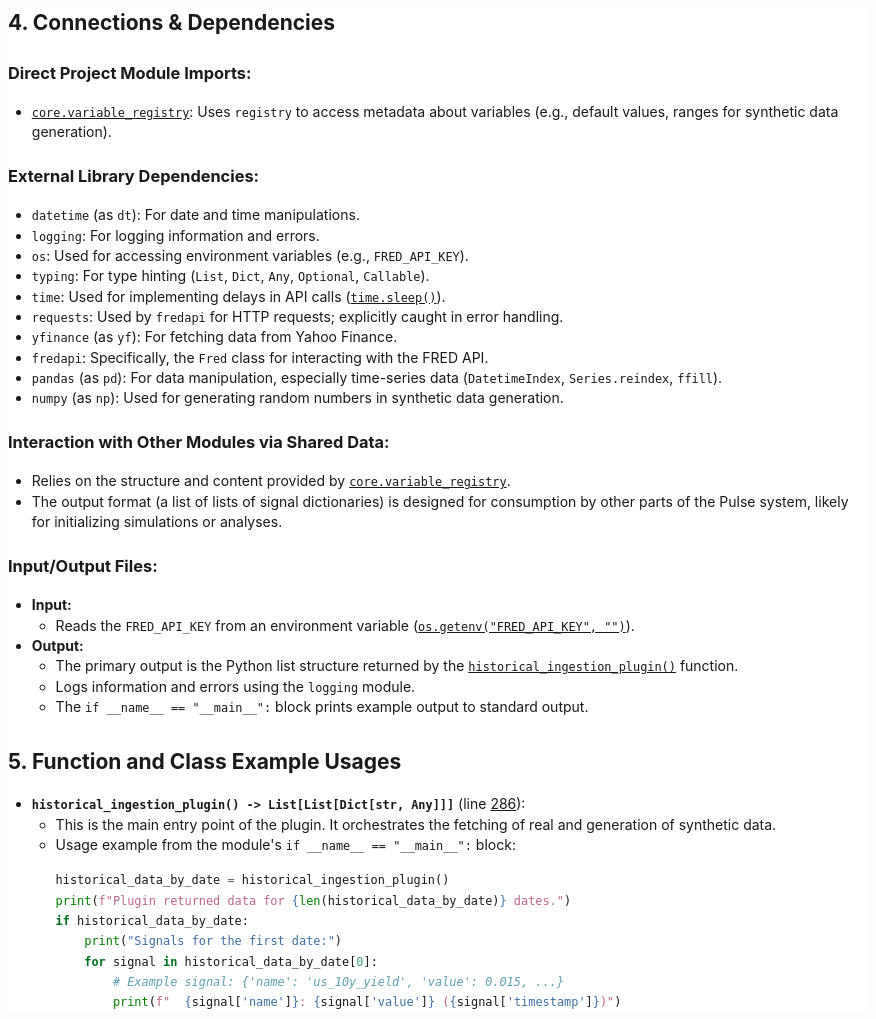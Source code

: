 ## 4. Connections & Dependencies

### Direct Project Module Imports:
*   [`core.variable_registry`](core/variable_registry.py): Uses `registry` to access metadata about variables (e.g., default values, ranges for synthetic data generation).

### External Library Dependencies:
*   `datetime` (as `dt`): For date and time manipulations.
*   `logging`: For logging information and errors.
*   `os`: Used for accessing environment variables (e.g., `FRED_API_KEY`).
*   `typing`: For type hinting (`List`, `Dict`, `Any`, `Optional`, `Callable`).
*   `time`: Used for implementing delays in API calls ([`time.sleep()`](iris/iris_plugins_variable_ingestion/historical_ingestion_plugin.py:16)).
*   `requests`: Used by `fredapi` for HTTP requests; explicitly caught in error handling.
*   `yfinance` (as `yf`): For fetching data from Yahoo Finance.
*   `fredapi`: Specifically, the `Fred` class for interacting with the FRED API.
*   `pandas` (as `pd`): For data manipulation, especially time-series data (`DatetimeIndex`, `Series.reindex`, `ffill`).
*   `numpy` (as `np`): Used for generating random numbers in synthetic data generation.

### Interaction with Other Modules via Shared Data:
*   Relies on the structure and content provided by [`core.variable_registry`](core/variable_registry.py).
*   The output format (a list of lists of signal dictionaries) is designed for consumption by other parts of the Pulse system, likely for initializing simulations or analyses.

### Input/Output Files:
*   **Input:**
    *   Reads the `FRED_API_KEY` from an environment variable ([`os.getenv("FRED_API_KEY", "")`](iris/iris_plugins_variable_ingestion/historical_ingestion_plugin.py:38)).
*   **Output:**
    *   The primary output is the Python list structure returned by the [`historical_ingestion_plugin()`](iris/iris_plugins_variable_ingestion/historical_ingestion_plugin.py:286) function.
    *   Logs information and errors using the `logging` module.
    *   The `if __name__ == "__main__":` block prints example output to standard output.

## 5. Function and Class Example Usages

*   **`historical_ingestion_plugin() -> List[List[Dict[str, Any]]]`** (line [286](iris/iris_plugins_variable_ingestion/historical_ingestion_plugin.py:286)):
    *   This is the main entry point of the plugin. It orchestrates the fetching of real and generation of synthetic data.
    *   Usage example from the module's `if __name__ == "__main__":` block:
        ```python
        historical_data_by_date = historical_ingestion_plugin()
        print(f"Plugin returned data for {len(historical_data_by_date)} dates.")
        if historical_data_by_date:
            print("Signals for the first date:")
            for signal in historical_data_by_date[0]:
                # Example signal: {'name': 'us_10y_yield', 'value': 0.015, ...}
                print(f"  {signal['name']}: {signal['value']} ({signal['timestamp']})")
        ```
